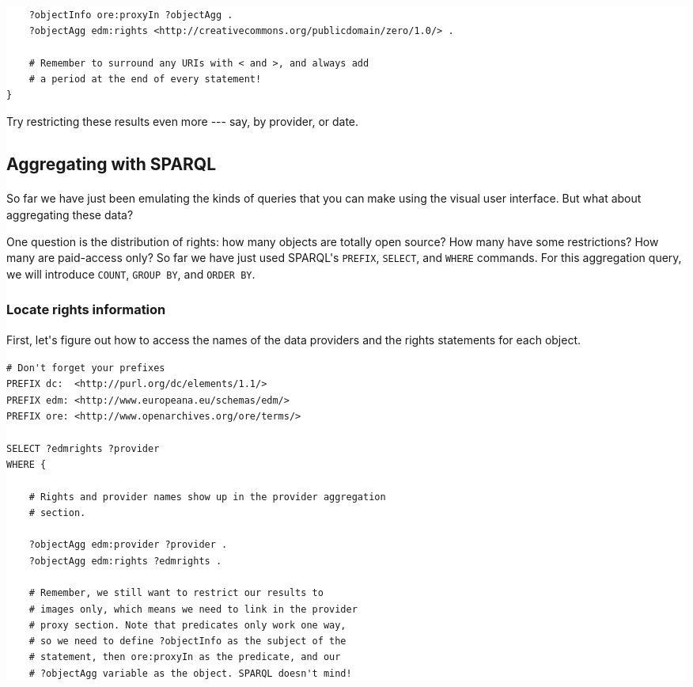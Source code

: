         ?objectInfo ore:proxyIn ?objectAgg .
        ?objectAgg edm:rights <http://creativecommons.org/publicdomain/zero/1.0/> .

        # Remember to surround any URIs with < and >, and always add
        # a period at the end of every statement!
    }

Try restricting these results even more --- say, by provider, or date.

## Aggregating with SPARQL

So far we have just been emulating the kinds of queries that you can make using the visual user interface.
But what about aggregating these data?

One question is the distribution of rights: how many objects are totally open source?
How many have some restrictions?
How many are paid-access only?
So far we have just used SPARQL's `PREFIX`, `SELECT`, and `WHERE` commands.
For this aggregation query, we will introduce `COUNT`, `GROUP BY`, and `ORDER BY`.

### Locate rights information

First, let's figure out how to access the names of the data providers and the rights statements for each object.

    # Don't forget your prefixes
    PREFIX dc:  <http://purl.org/dc/elements/1.1/>
    PREFIX edm: <http://www.europeana.eu/schemas/edm/>
    PREFIX ore: <http://www.openarchives.org/ore/terms/>

    SELECT ?edmrights ?provider
    WHERE {

        # Rights and provider names show up in the provider aggregation
        # section.

        ?objectAgg edm:provider ?provider .
        ?objectAgg edm:rights ?edmrights .

        # Remember, we still want to restrict our results to 
        # images only, which means we need to link in the provider
        # proxy section. Note that predicates only work one way,
        # so we need to define ?objectInfo as the subject of the
        # statement, then ore:proxyIn as the predicate, and our
        # ?objectAgg variable as the object. SPARQL doesn't mind!
